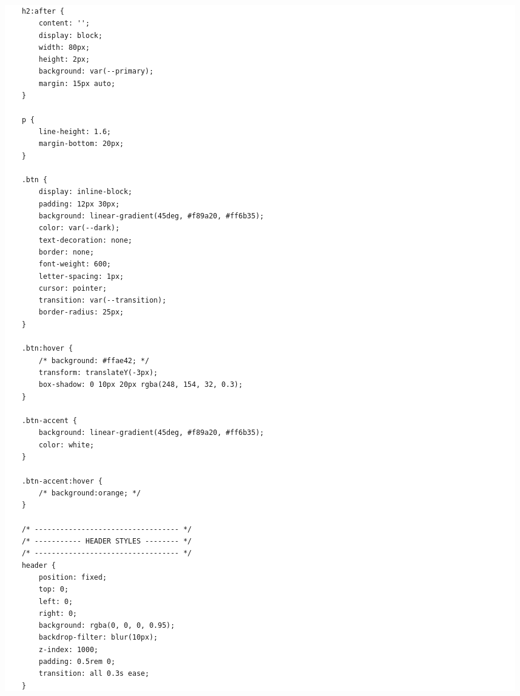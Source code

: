         h2:after {
            content: '';
            display: block;
            width: 80px;
            height: 2px;
            background: var(--primary);
            margin: 15px auto;
        }

        p {
            line-height: 1.6;
            margin-bottom: 20px;
        }

        .btn {
            display: inline-block;
            padding: 12px 30px;
            background: linear-gradient(45deg, #f89a20, #ff6b35);
            color: var(--dark);
            text-decoration: none;
            border: none;
            font-weight: 600;
            letter-spacing: 1px;
            cursor: pointer;
            transition: var(--transition);
            border-radius: 25px;
        }

        .btn:hover {
            /* background: #ffae42; */
            transform: translateY(-3px);
            box-shadow: 0 10px 20px rgba(248, 154, 32, 0.3);
        }

        .btn-accent {
            background: linear-gradient(45deg, #f89a20, #ff6b35);
            color: white;
        }

        .btn-accent:hover {
            /* background:orange; */
        }

        /* ---------------------------------- */
        /* ----------- HEADER STYLES -------- */
        /* ---------------------------------- */
        header {
            position: fixed;
            top: 0;
            left: 0;
            right: 0;
            background: rgba(0, 0, 0, 0.95);
            backdrop-filter: blur(10px);
            z-index: 1000;
            padding: 0.5rem 0;
            transition: all 0.3s ease;
        }
